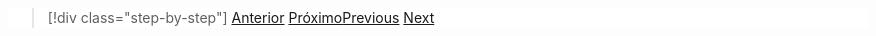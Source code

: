 > [!div class="step-by-step"]
> <span data-ttu-id="69e5b-182">[Anterior](creating-a-team-project-in-tfs.md)
> [Próximo](configuring-a-tfs-build-server-for-web-deployment.md)</span><span class="sxs-lookup"><span data-stu-id="69e5b-182">[Previous](creating-a-team-project-in-tfs.md)
[Next](configuring-a-tfs-build-server-for-web-deployment.md)</span></span>
